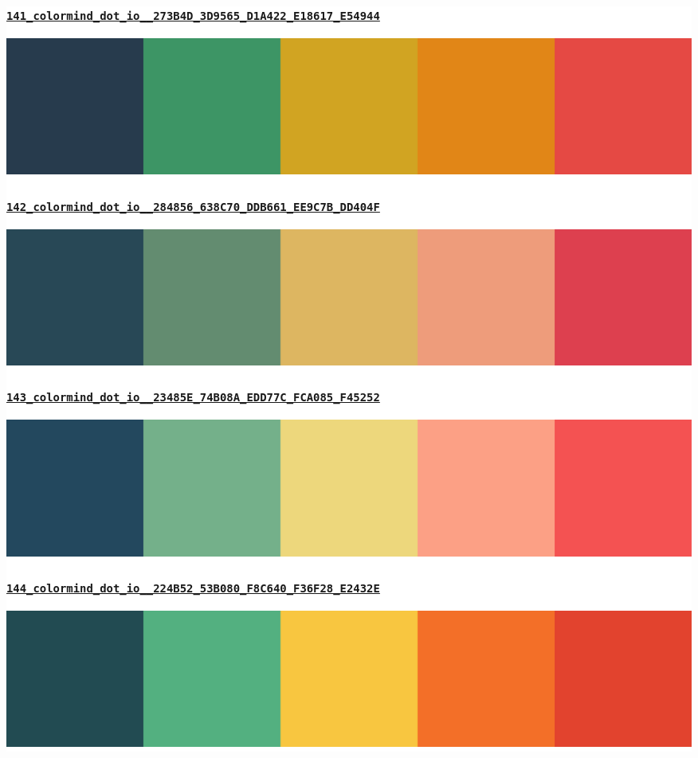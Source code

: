 ### [`141_colormind_dot_io__273B4D_3D9565_D1A422_E18617_E54944`](141_colormind_dot_io__273B4D_3D9565_D1A422_E18617_E54944.hexplt)

[ ![141_colormind_dot_io__273B4D_3D9565_D1A422_E18617_E54944.png](141_colormind_dot_io__273B4D_3D9565_D1A422_E18617_E54944.png) ](141_colormind_dot_io__273B4D_3D9565_D1A422_E18617_E54944.png)

### [`142_colormind_dot_io__284856_638C70_DDB661_EE9C7B_DD404F`](142_colormind_dot_io__284856_638C70_DDB661_EE9C7B_DD404F.hexplt)

[ ![142_colormind_dot_io__284856_638C70_DDB661_EE9C7B_DD404F.png](142_colormind_dot_io__284856_638C70_DDB661_EE9C7B_DD404F.png) ](142_colormind_dot_io__284856_638C70_DDB661_EE9C7B_DD404F.png)

### [`143_colormind_dot_io__23485E_74B08A_EDD77C_FCA085_F45252`](143_colormind_dot_io__23485E_74B08A_EDD77C_FCA085_F45252.hexplt)

[ ![143_colormind_dot_io__23485E_74B08A_EDD77C_FCA085_F45252.png](143_colormind_dot_io__23485E_74B08A_EDD77C_FCA085_F45252.png) ](143_colormind_dot_io__23485E_74B08A_EDD77C_FCA085_F45252.png)

### [`144_colormind_dot_io__224B52_53B080_F8C640_F36F28_E2432E`](144_colormind_dot_io__224B52_53B080_F8C640_F36F28_E2432E.hexplt)

[ ![144_colormind_dot_io__224B52_53B080_F8C640_F36F28_E2432E.png](144_colormind_dot_io__224B52_53B080_F8C640_F36F28_E2432E.png) ](144_colormind_dot_io__224B52_53B080_F8C640_F36F28_E2432E.png)
